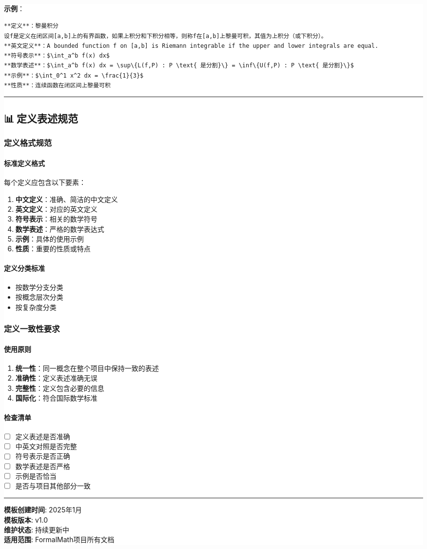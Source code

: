 **示例**：

```text
**定义**：黎曼积分
设f是定义在闭区间[a,b]上的有界函数，如果上积分和下积分相等，则称f在[a,b]上黎曼可积，其值为上积分（或下积分）。
**英文定义**：A bounded function f on [a,b] is Riemann integrable if the upper and lower integrals are equal.
**符号表示**：$\int_a^b f(x) dx$
**数学表述**：$\int_a^b f(x) dx = \sup\{L(f,P) : P \text{ 是分割}\} = \inf\{U(f,P) : P \text{ 是分割}\}$
**示例**：$\int_0^1 x^2 dx = \frac{1}{3}$
**性质**：连续函数在闭区间上黎曼可积
```

---

## 📊 定义表述规范

### 定义格式规范

#### 标准定义格式

每个定义应包含以下要素：

1. **中文定义**：准确、简洁的中文定义
2. **英文定义**：对应的英文定义
3. **符号表示**：相关的数学符号
4. **数学表述**：严格的数学表达式
5. **示例**：具体的使用示例
6. **性质**：重要的性质或特点

#### 定义分类标准

- 按数学分支分类
- 按概念层次分类
- 按复杂度分类

### 定义一致性要求

#### 使用原则

1. **统一性**：同一概念在整个项目中保持一致的表述
2. **准确性**：定义表述准确无误
3. **完整性**：定义包含必要的信息
4. **国际化**：符合国际数学标准

#### 检查清单

- [ ] 定义表述是否准确
- [ ] 中英文对照是否完整
- [ ] 符号表示是否正确
- [ ] 数学表述是否严格
- [ ] 示例是否恰当
- [ ] 是否与项目其他部分一致

---

**模板创建时间**: 2025年1月  
**模板版本**: v1.0  
**维护状态**: 持续更新中  
**适用范围**: FormalMath项目所有文档
